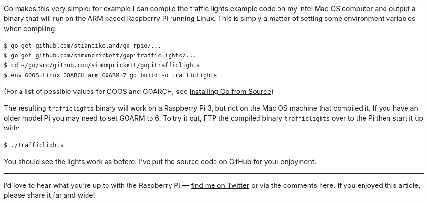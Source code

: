 Go makes this very simple: for example I can compile the traffic lights example code on my Intel Mac OS computer and output a binary that will run on the ARM based Raspberry Pi running Linux. This is simply a matter of setting some environment variables when compiling:

```
$ go get github.com/stianeikeland/go-rpio/...
$ go get github.com/simonprickett/gopitrafficlights/...
$ cd ~/go/src/github.com/simonprickett/gopitrafficlights
$ env GOOS=linux GOARCH=arm GOARM=7 go build -o trafficlights
```

(For a list of possible values for GOOS and GOARCH, see [Installing Go from Source](https://golang.org/doc/install/source#environment))

The resulting `trafficlights` binary will work on a Raspberry Pi 3, but not on the Mac OS machine that compiled it. If you have an older model Pi you may need to set GOARM to 6. To try it out, FTP the compiled binary `trafficlights` over to the Pi then start it up with:

```
$ ./trafficlights
```

You should see the lights work as before. I’ve put the [source code on GitHub](https://github.com/simonprickett/gopitrafficlights) for your enjoyment.

---

I’d love to hear what you’re up to with the Raspberry Pi — [find me on Twitter](https://twitter.com/simon_prickett) or via the comments here. If you enjoyed this article, please share it far and wide!